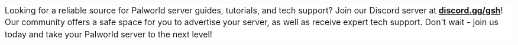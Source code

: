 Looking for a reliable source for Palworld server guides, tutorials, and tech support? Join our Discord server at [**discord.gg/gsh**](https://discord.gg/gsh "discord.gg/gsh")! Our community offers a safe space for you to advertise your server, as well as receive expert tech support. Don't wait - join us today and take your Palworld server to the next level!
